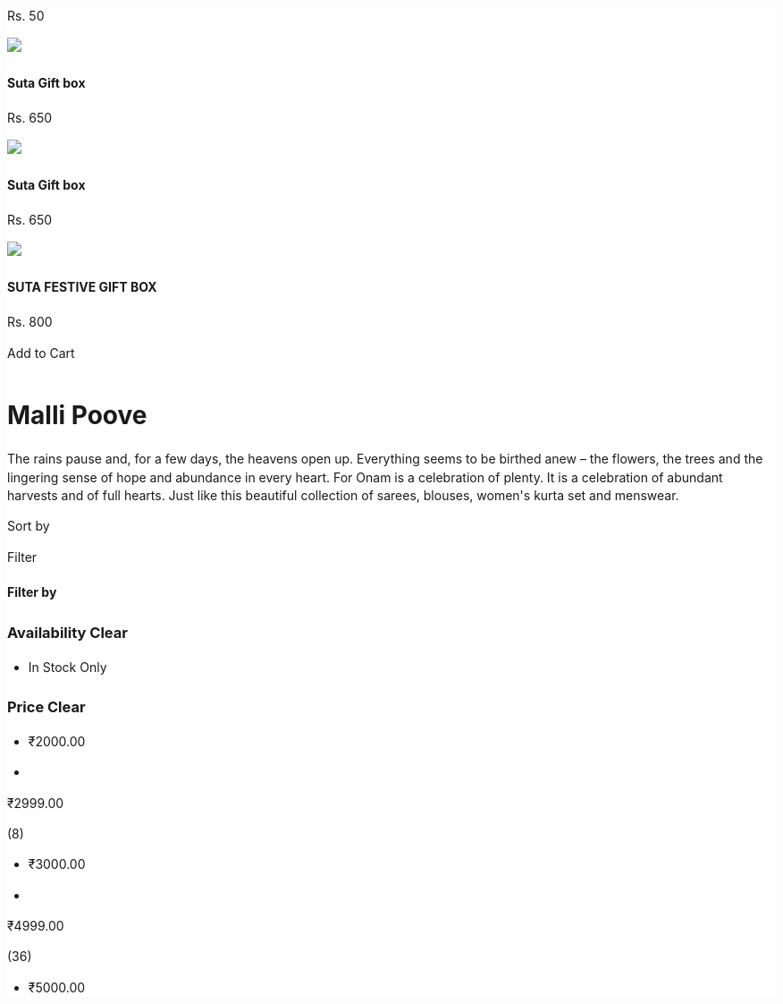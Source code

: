 Rs. 50

![](//suta.in/cdn/shop/files/sutapinkgiftboxnoneditDSC_0946-9_100x.jpg?v=1702461705)

#### Suta Gift box

Rs. 650

![](//suta.in/cdn/shop/files/sutagreengiftboxnoneditDSC00438-17_4e17c8e0-7c6f-41c4-b2ff-e4751ed2fd10_100x.jpg?v=1721040722)

#### Suta Gift box

Rs. 650

![](//suta.in/cdn/shop/files/IMG_7065_1d2465ac-dd4d-408f-8ff6-176eb047f83d_100x.jpg?v=1720263445)

#### SUTA FESTIVE GIFT BOX

Rs. 800

Add to Cart

# Malli Poove

The rains pause and, for a few days, the heavens open up. Everything seems to be birthed anew – the flowers, the trees and the lingering sense of hope and abundance in every heart. For Onam is a celebration of plenty. It is a celebration of abundant harvests and of full hearts. Just like this beautiful collection of sarees, blouses, women's kurta set and menswear.

Sort by

Filter

#### Filter by

### Availability Clear

- In Stock Only

### Price Clear

- ₹2000.00

-

₹2999.00

(8)
- ₹3000.00

-

₹4999.00

(36)
- ₹5000.00
